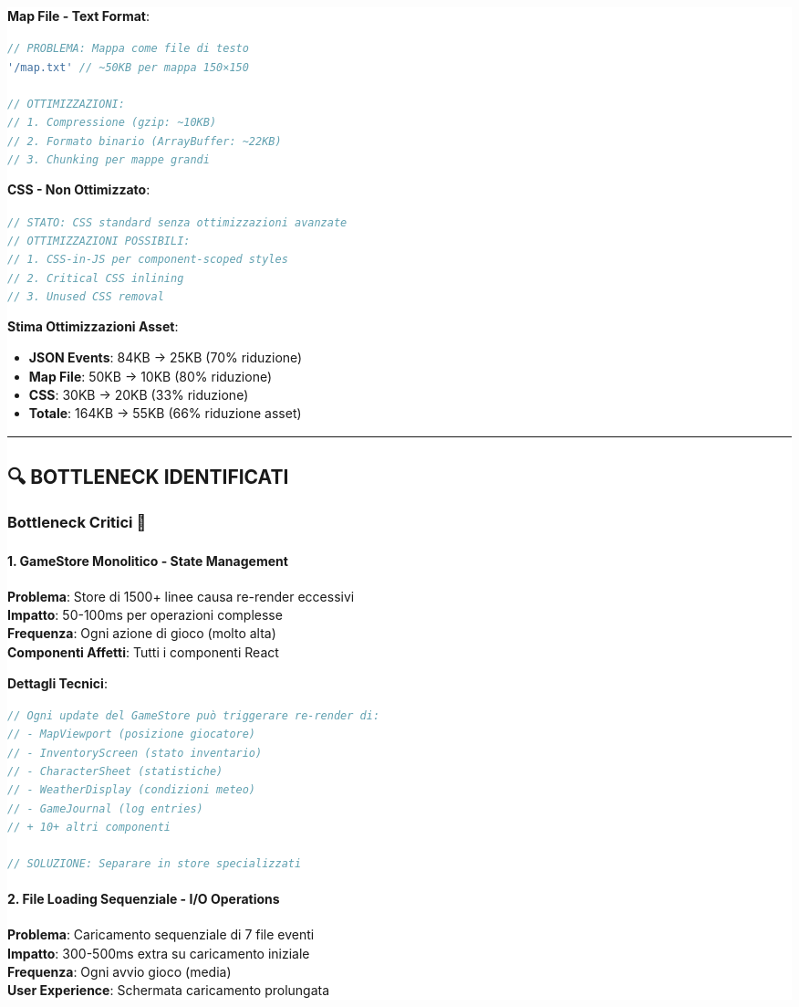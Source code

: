 **Map File - Text Format**:
```typescript
// PROBLEMA: Mappa come file di testo
'/map.txt' // ~50KB per mappa 150×150

// OTTIMIZZAZIONI:
// 1. Compressione (gzip: ~10KB)
// 2. Formato binario (ArrayBuffer: ~22KB)
// 3. Chunking per mappe grandi
```

**CSS - Non Ottimizzato**:
```typescript
// STATO: CSS standard senza ottimizzazioni avanzate
// OTTIMIZZAZIONI POSSIBILI:
// 1. CSS-in-JS per component-scoped styles
// 2. Critical CSS inlining
// 3. Unused CSS removal
```

**Stima Ottimizzazioni Asset**:
- **JSON Events**: 84KB → 25KB (70% riduzione)
- **Map File**: 50KB → 10KB (80% riduzione)  
- **CSS**: 30KB → 20KB (33% riduzione)
- **Totale**: 164KB → 55KB (66% riduzione asset)

---

## 🔍 BOTTLENECK IDENTIFICATI

### Bottleneck Critici 🔴

#### 1. GameStore Monolitico - State Management
**Problema**: Store di 1500+ linee causa re-render eccessivi  
**Impatto**: 50-100ms per operazioni complesse  
**Frequenza**: Ogni azione di gioco (molto alta)  
**Componenti Affetti**: Tutti i componenti React

**Dettagli Tecnici**:
```typescript
// Ogni update del GameStore può triggerare re-render di:
// - MapViewport (posizione giocatore)
// - InventoryScreen (stato inventario)  
// - CharacterSheet (statistiche)
// - WeatherDisplay (condizioni meteo)
// - GameJournal (log entries)
// + 10+ altri componenti

// SOLUZIONE: Separare in store specializzati
```

#### 2. File Loading Sequenziale - I/O Operations  
**Problema**: Caricamento sequenziale di 7 file eventi  
**Impatto**: 300-500ms extra su caricamento iniziale  
**Frequenza**: Ogni avvio gioco (media)  
**User Experience**: Schermata caricamento prolungata
